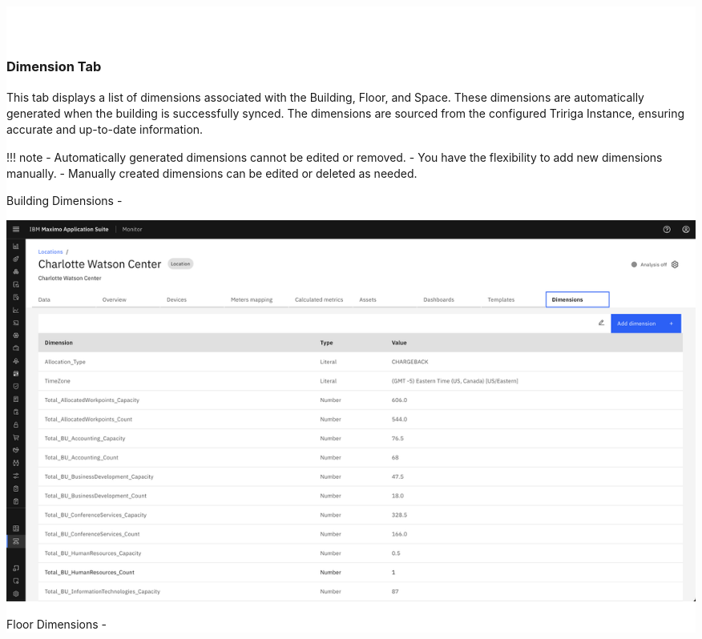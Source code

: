 </br></br>

### Dimension Tab

This tab displays a list of dimensions associated with the Building, Floor, and Space. These dimensions are automatically generated when the building is successfully synced. The dimensions are sourced from the configured Tririga Instance, ensuring accurate and up-to-date information.


!!! note 
     - Automatically generated dimensions cannot be edited or removed.
     - You have the flexibility to add new dimensions manually.
     - Manually created dimensions can be edited or deleted as needed.

Building Dimensions -

![Dimension Building](img/dimension_1.png)


Floor Dimensions -
